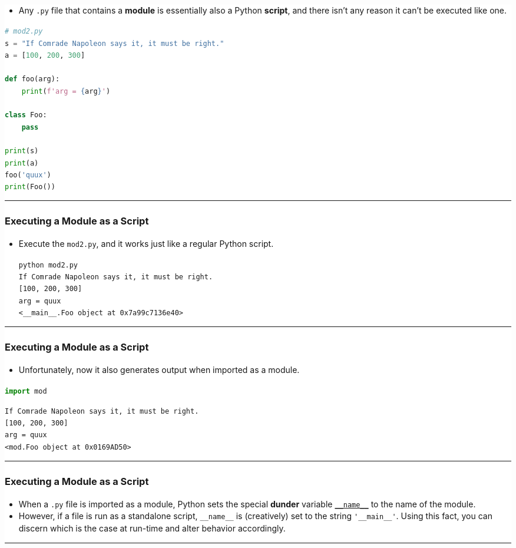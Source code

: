 - Any `.py` file that contains a **module** is essentially also a Python **script**, and there isn’t any reason it can’t be executed like one.

```python
# mod2.py
s = "If Comrade Napoleon says it, it must be right."
a = [100, 200, 300]

def foo(arg):
    print(f'arg = {arg}')

class Foo:
    pass

print(s)
print(a)
foo('quux')
print(Foo())
```

---

### Executing a Module as a Script

- Execute the `mod2.py`, and it works just like a regular Python script.

  ```shell
  python mod2.py
  If Comrade Napoleon says it, it must be right.
  [100, 200, 300]
  arg = quux
  <__main__.Foo object at 0x7a99c7136e40>
  ```

---

### Executing a Module as a Script

- Unfortunately, now it also generates output when imported as a module.

```python
import mod
```

```shell
If Comrade Napoleon says it, it must be right.
[100, 200, 300]
arg = quux
<mod.Foo object at 0x0169AD50>
```

---

### Executing a Module as a Script

- When a `.py` file is imported as a module, Python sets the special **dunder** variable [`__name__`](https://realpython.com/python-main-function/) to the name of the module.
- However, if a file is run as a standalone script, `__name__` is (creatively) set to the string `'__main__'`. Using this fact, you can discern which is the case at run-time and alter behavior accordingly.

---